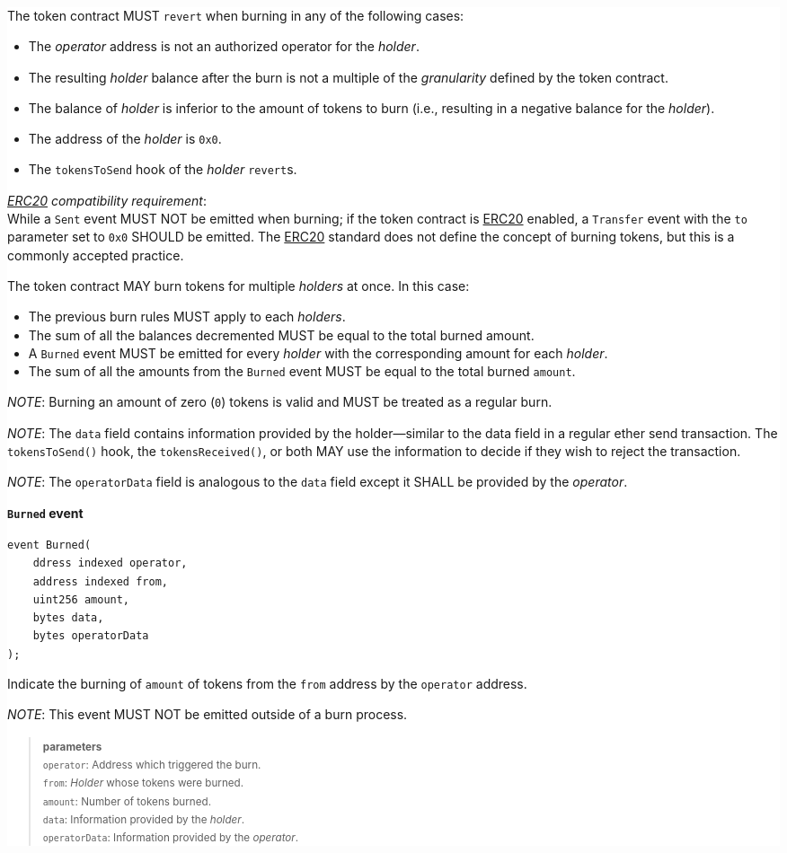 The token contract MUST `revert` when burning in any of the following cases:

- The *operator* address is not an authorized operator for the *holder*.

- The resulting *holder* balance after the burn is not a multiple of the *granularity*
  defined by the token contract.

- The balance of *holder* is inferior to the amount of tokens to burn
  (i.e., resulting in a negative balance for the *holder*).

- The address of the *holder* is `0x0`.

- The `tokensToSend` hook of the *holder* `revert`s.

*[ERC20] compatibility requirement*:  
While a `Sent` event MUST NOT be emitted when burning;
if the token contract is [ERC20] enabled, a `Transfer` event with the `to` parameter set to `0x0` SHOULD be emitted.
The [ERC20] standard does not define the concept of burning tokens, but this is a commonly accepted practice.

The token contract MAY burn tokens for multiple *holders* at once. In this case:

- The previous burn rules MUST apply to each *holders*.
- The sum of all the balances decremented MUST be equal to the total burned amount.
- A `Burned` event MUST be emitted for every *holder* with the corresponding amount for each *holder*.
- The sum of all the amounts from the `Burned` event MUST be equal to the total burned `amount`.

*NOTE*: Burning an amount of zero (`0`) tokens is valid and MUST be treated as a regular burn.

*NOTE*: The `data` field contains information provided by the holder&mdash;similar
to the data field in a regular ether send transaction.
The `tokensToSend()` hook, the `tokensReceived()`, or both
MAY use the information to decide if they wish to reject the transaction.

*NOTE*: The `operatorData` field is analogous to the `data` field except it SHALL be provided by the *operator*.

**`Burned` event** <a id="burned"></a>

``` solidity
event Burned(
    ddress indexed operator,
    address indexed from,
    uint256 amount,
    bytes data,
    bytes operatorData
);
```

Indicate the burning of `amount` of tokens from the `from` address by the `operator` address.

*NOTE*: This event MUST NOT be emitted outside of a burn process.

> <small>**parameters**</small>  
> <small>`operator`: Address which triggered the burn.</small>  
> <small>`from`: *Holder* whose tokens were burned.</small>  
> <small>`amount`: Number of tokens burned.</small>  
> <small>`data`: Information provided by the *holder*.</small>  
> <small>`operatorData`: Information provided by the *operator*.</small>


[operators]: #operators
[ERC20]: https://eips.ethereum.org/EIPS/eip-20
[ERC165]: https://eips.ethereum.org/EIPS/eip-165
[ERC672]: https://github.com/ethereum/EIPs/issues/672
[ERC777]: https://eips.ethereum.org/EIPS/eip-777
[ERC820]: https://eips.ethereum.org/EIPS/eip-820
[ERC820a]: https://github.com/ethereum/EIPs/pull/1758
[ERC1820]: https://eips.ethereum.org/EIPS/eip-1820
[erc1820-set]: https://eips.ethereum.org/EIPS/eip-1820#set-an-interface-for-an-address
[0xjac]: https://github.com/0xjac
[0xjac/ERC777]: https://github.com/0xjac/ERC777
[master thesis]: https://github.com/0xjac/master-thesis
[npm/erc777]: https://www.npmjs.com/package/erc777
[ref tests]: https://github.com/0xjac/ERC777/blob/master/test/ReferenceToken.test.js
[reference implementation]: https://github.com/0xjac/ERC777/blob/master/contracts/examples/ReferenceToken.sol
[EIP223]: https://github.com/ethereum/EIPs/issues/223
[eth_estimateGas]: https://github.com/ethereum/wiki/wiki/JSON-RPC#eth_estimategas
[OpenZeppelin/ERC777]: https://github.com/OpenZeppelin/openzeppelin-solidity/blob/v2.3.0-rc.3/contracts/token/ERC777
[authorizedoperator]: #authorizedoperator
[revokedoperator]: #revokedoperator
[isOperatorFor]: #isOperatorFor
[defaultOperators]: #defaultOperators
[sent]: #sent
[minted]: #minted
[burned]: #burned
[logos]: https://github.com/ethereum/EIPs/tree/master/assets/eip-777/logo
[beige logo]: ../assets/eip-777/logo/png/ERC-777-logo-beige-48px.png
[white logo]: ../assets/eip-777/logo/png/ERC-777-logo-white-48px.png
[light grey logo]: ../assets/eip-777/logo/png/ERC-777-logo-light_grey-48px.png
[dark grey logo]: ../assets/eip-777/logo/png/ERC-777-logo-dark_grey-48px.png
[black logo]: ../assets/eip-777/logo/png/ERC-777-logo-black-48px.png
[CC0]: https://creativecommons.org/publicdomain/zero/1.0/